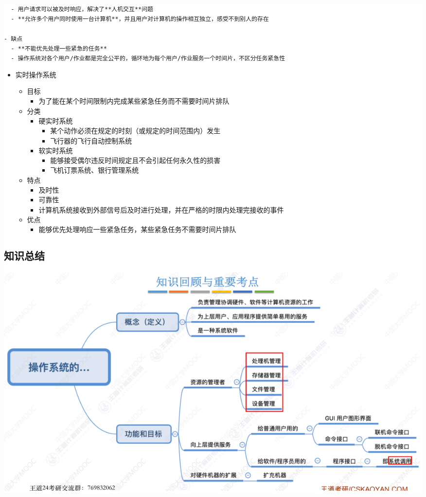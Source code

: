       - 用户请求可以被及时响应，解决了**人机交互**问题
      - **允许多个用户同时使用一台计算机**，并且用户对计算机的操作相互独立，感受不到别人的存在
  
    - 缺点
      - **不能优先处理一些紧急的任务**
      - 操作系统对各个用户/作业都是完全公平的，循环地为每个用户/作业服务一个时间片，不区分任务紧急性
  
  - 实时操作系统
  
    - 目标
      - 为了能在某个时间限制内完成某些紧急任务而不需要时间片排队
    - 分类
      - 硬实时系统
        - 某个动作必须在规定的时刻（或规定的时间范围内）发生
        - 飞行器的飞行自动控制系统
      - 软实时系统
        - 能够接受偶尔违反时间规定且不会引起任何永久性的损害
        - 飞机订票系统、银行管理系统
    - 特点
      - 及时性
      - 可靠性
      - 计算机系统接收到外部信号后及时进行处理，并在严格的时限内处理完接收的事件
    - 优点
      - 能够优先处理响应一些紧急任务，某些紧急任务不需要时间片排队



## 知识总结

![image-20230727205624269](./assets/image-20230727205624269.png)
